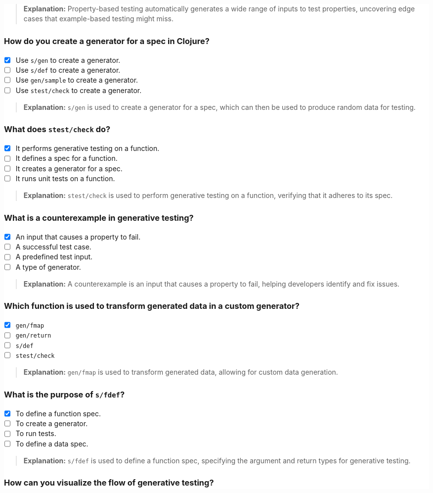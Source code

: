 > **Explanation:** Property-based testing automatically generates a wide range of inputs to test properties, uncovering edge cases that example-based testing might miss.

### How do you create a generator for a spec in Clojure?

- [x] Use `s/gen` to create a generator.
- [ ] Use `s/def` to create a generator.
- [ ] Use `gen/sample` to create a generator.
- [ ] Use `stest/check` to create a generator.

> **Explanation:** `s/gen` is used to create a generator for a spec, which can then be used to produce random data for testing.

### What does `stest/check` do?

- [x] It performs generative testing on a function.
- [ ] It defines a spec for a function.
- [ ] It creates a generator for a spec.
- [ ] It runs unit tests on a function.

> **Explanation:** `stest/check` is used to perform generative testing on a function, verifying that it adheres to its spec.

### What is a counterexample in generative testing?

- [x] An input that causes a property to fail.
- [ ] A successful test case.
- [ ] A predefined test input.
- [ ] A type of generator.

> **Explanation:** A counterexample is an input that causes a property to fail, helping developers identify and fix issues.

### Which function is used to transform generated data in a custom generator?

- [x] `gen/fmap`
- [ ] `gen/return`
- [ ] `s/def`
- [ ] `stest/check`

> **Explanation:** `gen/fmap` is used to transform generated data, allowing for custom data generation.

### What is the purpose of `s/fdef`?

- [x] To define a function spec.
- [ ] To create a generator.
- [ ] To run tests.
- [ ] To define a data spec.

> **Explanation:** `s/fdef` is used to define a function spec, specifying the argument and return types for generative testing.

### How can you visualize the flow of generative testing?
